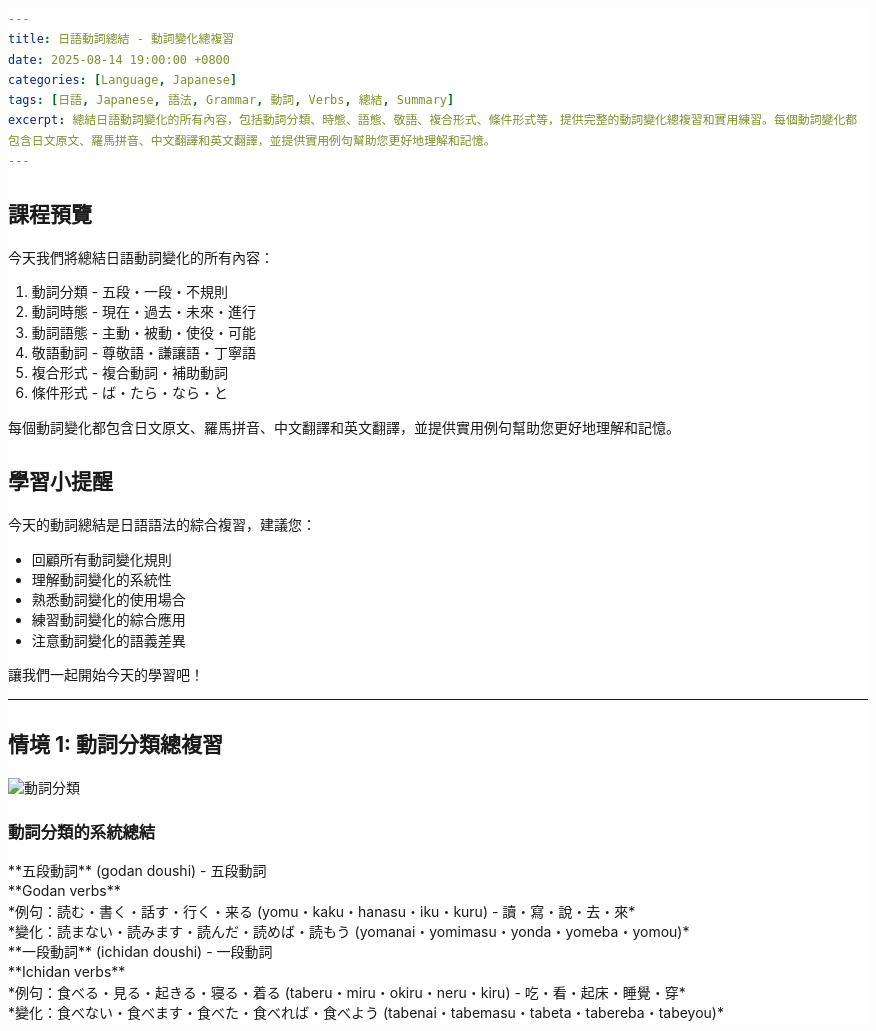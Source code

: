 ```yaml
---
title: 日語動詞總結 - 動詞變化總複習
date: 2025-08-14 19:00:00 +0800
categories: [Language, Japanese]
tags: [日語, Japanese, 語法, Grammar, 動詞, Verbs, 總結, Summary] 
excerpt: 總結日語動詞變化的所有內容，包括動詞分類、時態、語態、敬語、複合形式、條件形式等，提供完整的動詞變化總複習和實用練習。每個動詞變化都包含日文原文、羅馬拼音、中文翻譯和英文翻譯，並提供實用例句幫助您更好地理解和記憶。
---
```


## 課程預覽

今天我們將總結日語動詞變化的所有內容：
1. 動詞分類 - 五段・一段・不規則
2. 動詞時態 - 現在・過去・未來・進行
3. 動詞語態 - 主動・被動・使役・可能
4. 敬語動詞 - 尊敬語・謙讓語・丁寧語
5. 複合形式 - 複合動詞・補助動詞
6. 條件形式 - ば・たら・なら・と

每個動詞變化都包含日文原文、羅馬拼音、中文翻譯和英文翻譯，並提供實用例句幫助您更好地理解和記憶。

## 學習小提醒

今天的動詞總結是日語語法的綜合複習，建議您：
- 回顧所有動詞變化規則
- 理解動詞變化的系統性
- 熟悉動詞變化的使用場合
- 練習動詞變化的綜合應用
- 注意動詞變化的語義差異

讓我們一起開始今天的學習吧！

---

## 情境 1: 動詞分類總複習

![動詞分類](https://images.unsplash.com/photo-1507003211169-0a1dd7228f2d?w=800&h=400&fit=crop&crop=center)


### 動詞分類的系統總結

<div style="text-align: left">  
**五段動詞** (godan doushi) - 五段動詞  <br>
**Godan verbs**  <br>
*例句：読む・書く・話す・行く・来る (yomu・kaku・hanasu・iku・kuru) - 讀・寫・說・去・來*  <br>
*變化：読まない・読みます・読んだ・読めば・読もう (yomanai・yomimasu・yonda・yomeba・yomou)*  <br>
</div>  

<div style="text-align: left">  
**一段動詞** (ichidan doushi) - 一段動詞  <br>
**Ichidan verbs**  <br>
*例句：食べる・見る・起きる・寝る・着る (taberu・miru・okiru・neru・kiru) - 吃・看・起床・睡覺・穿*  <br>
*變化：食べない・食べます・食べた・食べれば・食べよう (tabenai・tabemasu・tabeta・tabereba・tabeyou)*  <br>
</div>  
